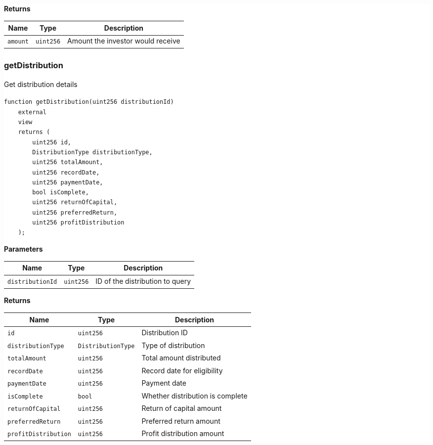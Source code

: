 **Returns**

|Name|Type|Description|
|----|----|-----------|
|`amount`|`uint256`|Amount the investor would receive|


### getDistribution

Get distribution details


```solidity
function getDistribution(uint256 distributionId)
    external
    view
    returns (
        uint256 id,
        DistributionType distributionType,
        uint256 totalAmount,
        uint256 recordDate,
        uint256 paymentDate,
        bool isComplete,
        uint256 returnOfCapital,
        uint256 preferredReturn,
        uint256 profitDistribution
    );
```
**Parameters**

|Name|Type|Description|
|----|----|-----------|
|`distributionId`|`uint256`|ID of the distribution to query|

**Returns**

|Name|Type|Description|
|----|----|-----------|
|`id`|`uint256`|Distribution ID|
|`distributionType`|`DistributionType`|Type of distribution|
|`totalAmount`|`uint256`|Total amount distributed|
|`recordDate`|`uint256`|Record date for eligibility|
|`paymentDate`|`uint256`|Payment date|
|`isComplete`|`bool`|Whether distribution is complete|
|`returnOfCapital`|`uint256`|Return of capital amount|
|`preferredReturn`|`uint256`|Preferred return amount|
|`profitDistribution`|`uint256`|Profit distribution amount|

